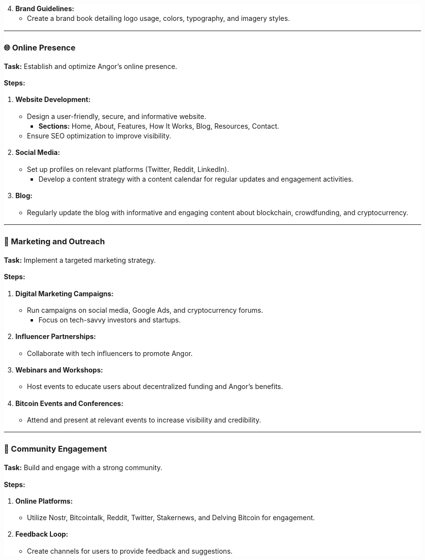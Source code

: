 4. **Brand Guidelines:**
   - Create a brand book detailing logo usage, colors, typography, and imagery styles.

---

### 🌐 Online Presence

**Task:** Establish and optimize Angor’s online presence.

**Steps:**

1. **Website Development:**
   - Design a user-friendly, secure, and informative website.
     - **Sections:** Home, About, Features, How It Works, Blog, Resources, Contact.
   - Ensure SEO optimization to improve visibility.

2. **Social Media:**
   - Set up profiles on relevant platforms (Twitter, Reddit, LinkedIn).
     - Develop a content strategy with a content calendar for regular updates and engagement activities.

3. **Blog:**
   - Regularly update the blog with informative and engaging content about blockchain, crowdfunding, and cryptocurrency.

---

### 📣 Marketing and Outreach

**Task:** Implement a targeted marketing strategy.

**Steps:**

1. **Digital Marketing Campaigns:**
   - Run campaigns on social media, Google Ads, and cryptocurrency forums.
     - Focus on tech-savvy investors and startups.

2. **Influencer Partnerships:**
   - Collaborate with tech influencers to promote Angor.

3. **Webinars and Workshops:**
   - Host events to educate users about decentralized funding and Angor’s benefits.

4. **Bitcoin Events and Conferences:**
   - Attend and present at relevant events to increase visibility and credibility.

---

### 🤝 Community Engagement

**Task:** Build and engage with a strong community.

**Steps:**

1. **Online Platforms:**
   - Utilize Nostr, Bitcointalk, Reddit, Twitter, Stakernews, and Delving Bitcoin for engagement.

2. **Feedback Loop:**
   - Create channels for users to provide feedback and suggestions.

